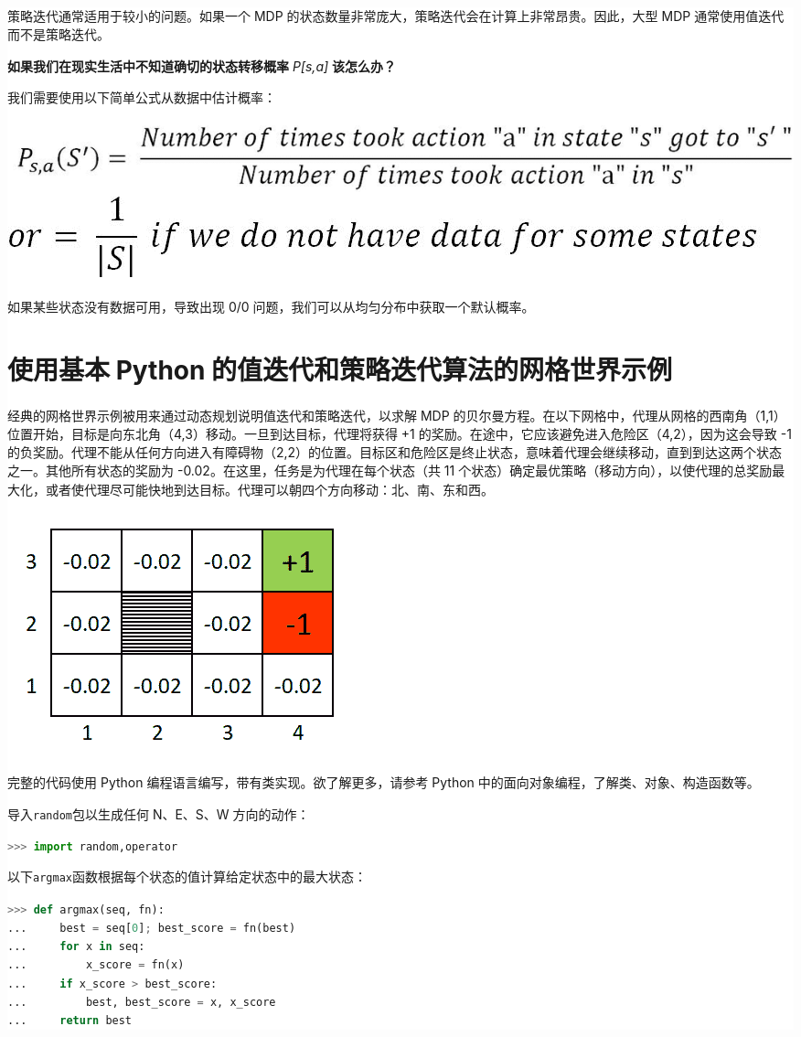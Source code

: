策略迭代通常适用于较小的问题。如果一个 MDP 的状态数量非常庞大，策略迭代会在计算上非常昂贵。因此，大型 MDP 通常使用值迭代而不是策略迭代。

**如果我们在现实生活中不知道确切的状态转移概率** *P[s,a]* **该怎么办？**

我们需要使用以下简单公式从数据中估计概率：

![](img/c4845d43-ffbf-4f8b-bc88-89eaf86a1a7d.jpg)![](img/9ff1e5fa-788d-43b7-91b8-e7abda3a9ea5.jpg)

如果某些状态没有数据可用，导致出现 0/0 问题，我们可以从均匀分布中获取一个默认概率。

# 使用基本 Python 的值迭代和策略迭代算法的网格世界示例

经典的网格世界示例被用来通过动态规划说明值迭代和策略迭代，以求解 MDP 的贝尔曼方程。在以下网格中，代理从网格的西南角（1,1）位置开始，目标是向东北角（4,3）移动。一旦到达目标，代理将获得 +1 的奖励。在途中，它应该避免进入危险区（4,2），因为这会导致 -1 的负奖励。代理不能从任何方向进入有障碍物（2,2）的位置。目标区和危险区是终止状态，意味着代理会继续移动，直到到达这两个状态之一。其他所有状态的奖励为 -0.02。在这里，任务是为代理在每个状态（共 11 个状态）确定最优策略（移动方向），以使代理的总奖励最大化，或者使代理尽可能快地到达目标。代理可以朝四个方向移动：北、南、东和西。

![](img/4b027216-c27a-401d-88e6-e587ff48c87c.png)

完整的代码使用 Python 编程语言编写，带有类实现。欲了解更多，请参考 Python 中的面向对象编程，了解类、对象、构造函数等。

导入`random`包以生成任何 N、E、S、W 方向的动作：

```py
>>> import random,operator
```

以下`argmax`函数根据每个状态的值计算给定状态中的最大状态：

```py
>>> def argmax(seq, fn):
...     best = seq[0]; best_score = fn(best)
...     for x in seq:
...         x_score = fn(x)
...     if x_score > best_score:
...         best, best_score = x, x_score
...     return best
```
